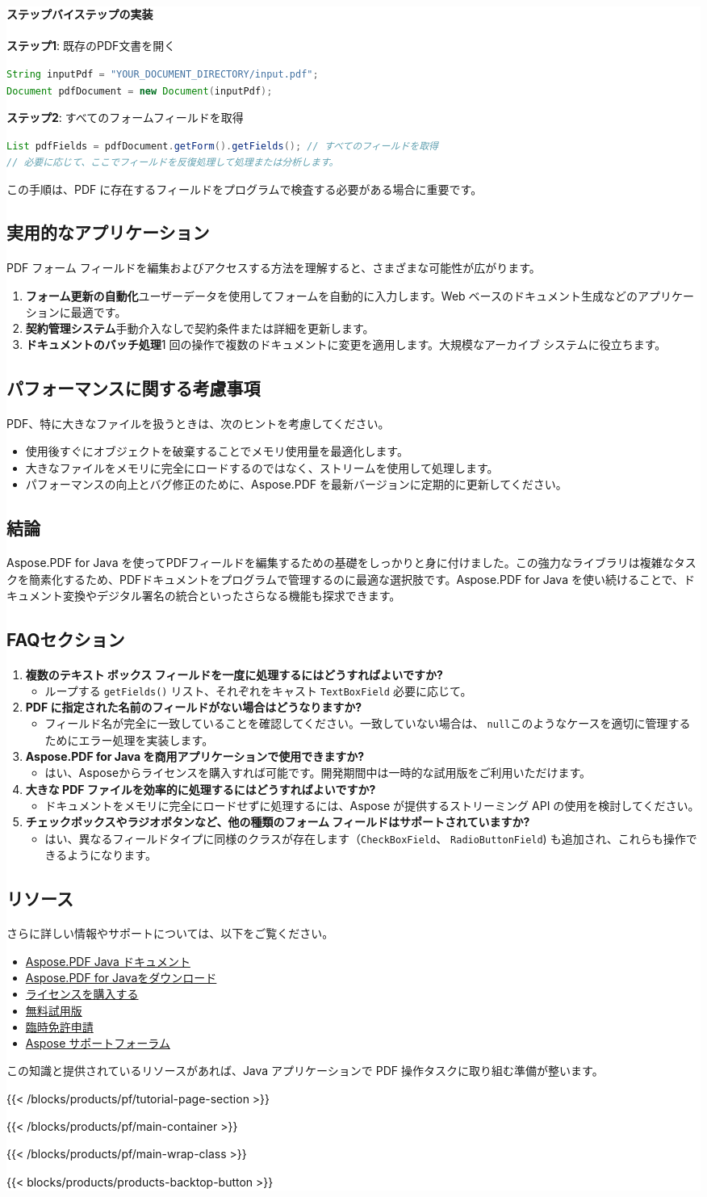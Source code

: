 #### ステップバイステップの実装
**ステップ1**: 既存のPDF文書を開く
```java
String inputPdf = "YOUR_DOCUMENT_DIRECTORY/input.pdf";
Document pdfDocument = new Document(inputPdf);
```

**ステップ2**: すべてのフォームフィールドを取得
```java
List pdfFields = pdfDocument.getForm().getFields(); // すべてのフィールドを取得
// 必要に応じて、ここでフィールドを反復処理して処理または分析します。
```
この手順は、PDF に存在するフィールドをプログラムで検査する必要がある場合に重要です。

## 実用的なアプリケーション
PDF フォーム フィールドを編集およびアクセスする方法を理解すると、さまざまな可能性が広がります。
1. **フォーム更新の自動化**ユーザーデータを使用してフォームを自動的に入力します。Web ベースのドキュメント生成などのアプリケーションに最適です。
2. **契約管理システム**手動介入なしで契約条件または詳細を更新します。
3. **ドキュメントのバッチ処理**1 回の操作で複数のドキュメントに変更を適用します。大規模なアーカイブ システムに役立ちます。

## パフォーマンスに関する考慮事項
PDF、特に大きなファイルを扱うときは、次のヒントを考慮してください。
- 使用後すぐにオブジェクトを破棄することでメモリ使用量を最適化します。
- 大きなファイルをメモリに完全にロードするのではなく、ストリームを使用して処理します。
- パフォーマンスの向上とバグ修正のために、Aspose.PDF を最新バージョンに定期的に更新してください。

## 結論
Aspose.PDF for Java を使ってPDFフィールドを編集するための基礎をしっかりと身に付けました。この強力なライブラリは複雑なタスクを簡素化するため、PDFドキュメントをプログラムで管理するのに最適な選択肢です。Aspose.PDF for Java を使い続けることで、ドキュメント変換やデジタル署名の統合といったさらなる機能も探求できます。

## FAQセクション
1. **複数のテキスト ボックス フィールドを一度に処理するにはどうすればよいですか?**
   - ループする `getFields()` リスト、それぞれをキャスト `TextBoxField` 必要に応じて。
2. **PDF に指定された名前のフィールドがない場合はどうなりますか?**
   - フィールド名が完全に一致していることを確認してください。一致していない場合は、 `null`このようなケースを適切に管理するためにエラー処理を実装します。
3. **Aspose.PDF for Java を商用アプリケーションで使用できますか?**
   - はい、Asposeからライセンスを購入すれば可能です。開発期間中は一時的な試用版をご利用いただけます。
4. **大きな PDF ファイルを効率的に処理するにはどうすればよいですか?**
   - ドキュメントをメモリに完全にロードせずに処理するには、Aspose が提供するストリーミング API の使用を検討してください。
5. **チェックボックスやラジオボタンなど、他の種類のフォーム フィールドはサポートされていますか?**
   - はい、異なるフィールドタイプに同様のクラスが存在します（`CheckBoxField`、 `RadioButtonField`) も追加され、これらも操作できるようになります。

## リソース
さらに詳しい情報やサポートについては、以下をご覧ください。
- [Aspose.PDF Java ドキュメント](https://reference.aspose.com/pdf/java/)
- [Aspose.PDF for Javaをダウンロード](https://releases.aspose.com/pdf/java/)
- [ライセンスを購入する](https://purchase.aspose.com/buy)
- [無料試用版](https://releases.aspose.com/pdf/java/)
- [臨時免許申請](https://purchase.aspose.com/temporary-license/)
- [Aspose サポートフォーラム](https://forum.aspose.com/c/pdf/10)

この知識と提供されているリソースがあれば、Java アプリケーションで PDF 操作タスクに取り組む準備が整います。

{{< /blocks/products/pf/tutorial-page-section >}}

{{< /blocks/products/pf/main-container >}}

{{< /blocks/products/pf/main-wrap-class >}}

{{< blocks/products/products-backtop-button >}}